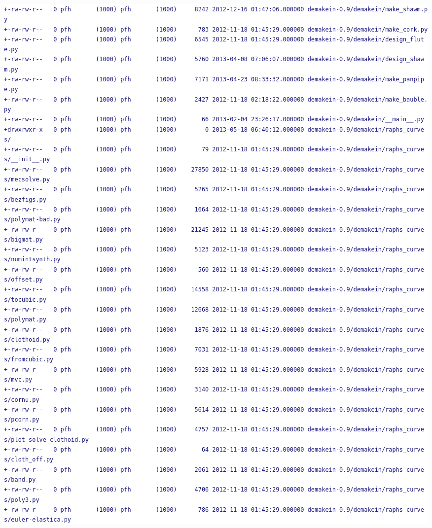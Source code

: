 ```diff
+-rw-rw-r--   0 pfh       (1000) pfh       (1000)     8242 2012-12-16 01:47:06.000000 demakein-0.9/demakein/make_shawm.py
+-rw-rw-r--   0 pfh       (1000) pfh       (1000)      783 2012-11-18 01:45:29.000000 demakein-0.9/demakein/make_cork.py
+-rw-rw-r--   0 pfh       (1000) pfh       (1000)     6545 2012-11-18 01:45:29.000000 demakein-0.9/demakein/design_flute.py
+-rw-rw-r--   0 pfh       (1000) pfh       (1000)     5760 2013-04-08 07:06:07.000000 demakein-0.9/demakein/design_shawm.py
+-rw-rw-r--   0 pfh       (1000) pfh       (1000)     7171 2013-04-23 08:33:32.000000 demakein-0.9/demakein/make_panpipe.py
+-rw-rw-r--   0 pfh       (1000) pfh       (1000)     2427 2012-11-18 02:18:22.000000 demakein-0.9/demakein/make_bauble.py
+-rw-rw-r--   0 pfh       (1000) pfh       (1000)       66 2013-02-04 23:26:17.000000 demakein-0.9/demakein/__main__.py
+drwxrwxr-x   0 pfh       (1000) pfh       (1000)        0 2013-05-18 06:40:12.000000 demakein-0.9/demakein/raphs_curves/
+-rw-rw-r--   0 pfh       (1000) pfh       (1000)       79 2012-11-18 01:45:29.000000 demakein-0.9/demakein/raphs_curves/__init__.py
+-rw-rw-r--   0 pfh       (1000) pfh       (1000)    27850 2012-11-18 01:45:29.000000 demakein-0.9/demakein/raphs_curves/mecsolve.py
+-rw-rw-r--   0 pfh       (1000) pfh       (1000)     5265 2012-11-18 01:45:29.000000 demakein-0.9/demakein/raphs_curves/bezfigs.py
+-rw-rw-r--   0 pfh       (1000) pfh       (1000)     1664 2012-11-18 01:45:29.000000 demakein-0.9/demakein/raphs_curves/polymat-bad.py
+-rw-rw-r--   0 pfh       (1000) pfh       (1000)    21245 2012-11-18 01:45:29.000000 demakein-0.9/demakein/raphs_curves/bigmat.py
+-rw-rw-r--   0 pfh       (1000) pfh       (1000)     5123 2012-11-18 01:45:29.000000 demakein-0.9/demakein/raphs_curves/numintsynth.py
+-rw-rw-r--   0 pfh       (1000) pfh       (1000)      560 2012-11-18 01:45:29.000000 demakein-0.9/demakein/raphs_curves/offset.py
+-rw-rw-r--   0 pfh       (1000) pfh       (1000)    14558 2012-11-18 01:45:29.000000 demakein-0.9/demakein/raphs_curves/tocubic.py
+-rw-rw-r--   0 pfh       (1000) pfh       (1000)    12668 2012-11-18 01:45:29.000000 demakein-0.9/demakein/raphs_curves/polymat.py
+-rw-rw-r--   0 pfh       (1000) pfh       (1000)     1876 2012-11-18 01:45:29.000000 demakein-0.9/demakein/raphs_curves/clothoid.py
+-rw-rw-r--   0 pfh       (1000) pfh       (1000)     7031 2012-11-18 01:45:29.000000 demakein-0.9/demakein/raphs_curves/fromcubic.py
+-rw-rw-r--   0 pfh       (1000) pfh       (1000)     5928 2012-11-18 01:45:29.000000 demakein-0.9/demakein/raphs_curves/mvc.py
+-rw-rw-r--   0 pfh       (1000) pfh       (1000)     3140 2012-11-18 01:45:29.000000 demakein-0.9/demakein/raphs_curves/cornu.py
+-rw-rw-r--   0 pfh       (1000) pfh       (1000)     5614 2012-11-18 01:45:29.000000 demakein-0.9/demakein/raphs_curves/pcorn.py
+-rw-rw-r--   0 pfh       (1000) pfh       (1000)     4757 2012-11-18 01:45:29.000000 demakein-0.9/demakein/raphs_curves/plot_solve_clothoid.py
+-rw-rw-r--   0 pfh       (1000) pfh       (1000)       64 2012-11-18 01:45:29.000000 demakein-0.9/demakein/raphs_curves/cloth_off.py
+-rw-rw-r--   0 pfh       (1000) pfh       (1000)     2061 2012-11-18 01:45:29.000000 demakein-0.9/demakein/raphs_curves/band.py
+-rw-rw-r--   0 pfh       (1000) pfh       (1000)     4706 2012-11-18 01:45:29.000000 demakein-0.9/demakein/raphs_curves/poly3.py
+-rw-rw-r--   0 pfh       (1000) pfh       (1000)      786 2012-11-18 01:45:29.000000 demakein-0.9/demakein/raphs_curves/euler-elastica.py
```
